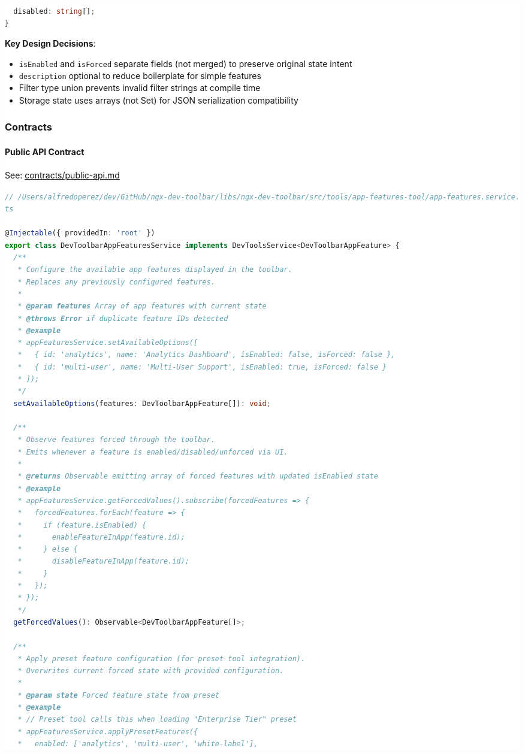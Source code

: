 ```typescript
  disabled: string[];
}
```

**Key Design Decisions**:
- `isEnabled` and `isForced` separate fields (not merged) to preserve original state intent
- `description` optional to reduce boilerplate for simple features
- Filter type union prevents invalid filter strings at compile time
- Storage state uses arrays (not Set) for JSON serialization compatibility

### Contracts

#### Public API Contract

See: [contracts/public-api.md](/Users/alfredoperez/dev/GitHub/ngx-dev-toolbar/.specify/features/002-app-features-tool/contracts/public-api.md)

```typescript
// /Users/alfredoperez/dev/GitHub/ngx-dev-toolbar/libs/ngx-dev-toolbar/src/tools/app-features-tool/app-features.service.ts

@Injectable({ providedIn: 'root' })
export class DevToolbarAppFeaturesService implements DevToolsService<DevToolbarAppFeature> {
  /**
   * Configure the available app features displayed in the toolbar.
   * Replaces any previously configured features.
   *
   * @param features Array of app features with current state
   * @throws Error if duplicate feature IDs detected
   * @example
   * appFeaturesService.setAvailableOptions([
   *   { id: 'analytics', name: 'Analytics Dashboard', isEnabled: false, isForced: false },
   *   { id: 'multi-user', name: 'Multi-User Support', isEnabled: true, isForced: false }
   * ]);
   */
  setAvailableOptions(features: DevToolbarAppFeature[]): void;

  /**
   * Observe features forced through the toolbar.
   * Emits whenever a feature is enabled/disabled/unforced via UI.
   *
   * @returns Observable emitting array of forced features with updated isEnabled state
   * @example
   * appFeaturesService.getForcedValues().subscribe(forcedFeatures => {
   *   forcedFeatures.forEach(feature => {
   *     if (feature.isEnabled) {
   *       enableFeatureInApp(feature.id);
   *     } else {
   *       disableFeatureInApp(feature.id);
   *     }
   *   });
   * });
   */
  getForcedValues(): Observable<DevToolbarAppFeature[]>;

  /**
   * Apply preset feature configuration (for preset tool integration).
   * Overwrites current forced state with provided configuration.
   *
   * @param state Forced feature state from preset
   * @example
   * // Preset tool calls this when loading "Enterprise Tier" preset
   * appFeaturesService.applyPresetFeatures({
   *   enabled: ['analytics', 'multi-user', 'white-label'],
```